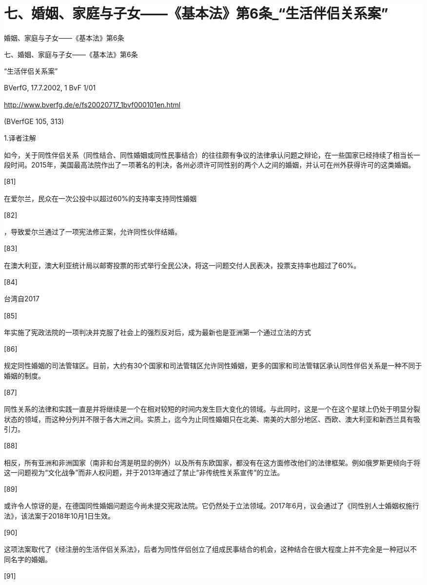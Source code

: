 # 七、婚姻、家庭与子女——《基本法》第6条_“生活伴侣关系案”

婚姻、家庭与子女——《基本法》第6条

七、婚姻、家庭与子女——《基本法》第6条

“生活伴侣关系案”

BVerfG, 17.7.2002, 1 BvF 1/01

http://www.bverfg.de/e/fs20020717_1bvf000101en.html

(BVerfGE 105, 313)

1.译者注解

如今，关于同性伴侣关系（同性结合、同性婚姻或同性民事结合）的往往颇有争议的法律承认问题之辩论，在一些国家已经持续了相当长一段时间。2015年，美国最高法院作出了一项著名的判决，各州必须许可同性别的两个人之间的婚姻，并认可在州外获得许可的这类婚姻。

[81]

在爱尔兰，民众在一次公投中以超过60%的支持率支持同性婚姻

[82]

，导致爱尔兰通过了一项宪法修正案，允许同性伙伴结婚。

[83]

在澳大利亚，澳大利亚统计局以邮寄投票的形式举行全民公决，将这一问题交付人民表决，投票支持率也超过了60%。

[84]

台湾自2017

[85]

年实施了宪政法院的一项判决并克服了社会上的强烈反对后，成为最新也是亚洲第一个通过立法的方式

[86]

规定同性婚姻的司法管辖区。目前，大约有30个国家和司法管辖区允许同性婚姻，更多的国家和司法管辖区承认同性伴侣关系是一种不同于婚姻的制度。

[87]

同性关系的法律和实践一直是并将继续是一个在相对较短的时间内发生巨大变化的领域。与此同时，这是一个在这个星球上仍处于明显分裂状态的领域，而这种分列并不限于各大洲之间。实质上，迄今为止同性婚姻只在北美、南美的大部分地区、西欧、澳大利亚和新西兰具有吸引力。

[88]

相反，所有亚洲和非洲国家（南非和台湾是明显的例外）以及所有东欧国家，都没有在这方面修改他们的法律框架。例如俄罗斯更倾向于将这一问题视为“文化战争”而非人权问题，并于2013年通过了禁止“非传统性关系宣传”的立法。

[89]

或许令人惊讶的是，在德国同性婚姻问题迄今尚未提交宪政法院。它仍然处于立法领域。2017年6月，议会通过了《同性别人士婚姻权施行法》，该法案于2018年10月1日生效。

[90]

这项法案取代了《经注册的生活伴侣关系法》，后者为同性伴侣创立了组成民事结合的机会，这种结合在很大程度上并不完全是一种冠以不同名字的婚姻。

[91]

